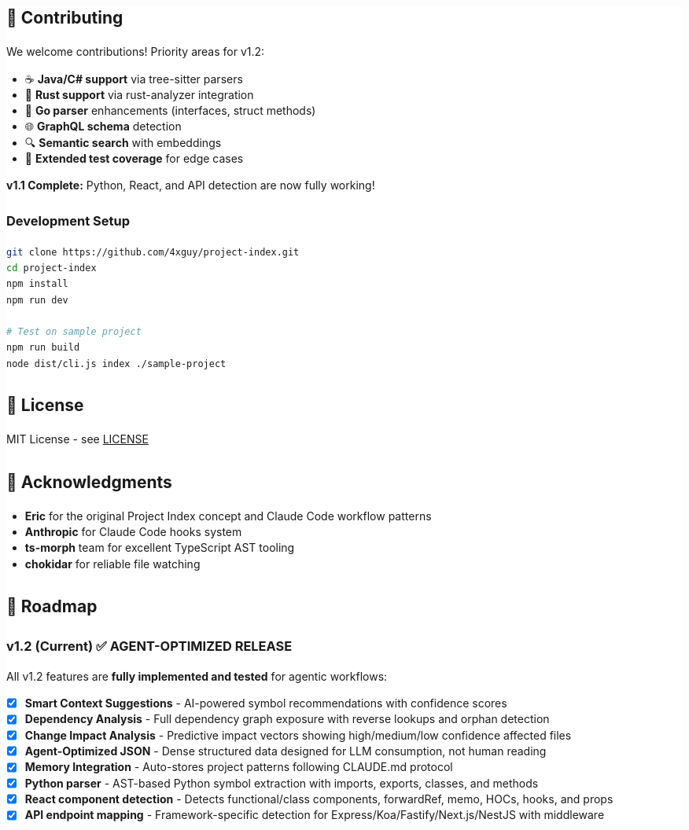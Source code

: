 ## 🤝 Contributing

We welcome contributions! Priority areas for v1.2:

- ☕ **Java/C# support** via tree-sitter parsers
- 🦀 **Rust support** via rust-analyzer integration
- 🚀 **Go parser** enhancements (interfaces, struct methods)
- 🌐 **GraphQL schema** detection
- 🔍 **Semantic search** with embeddings
- 🧪 **Extended test coverage** for edge cases

**v1.1 Complete:** Python, React, and API detection are now fully working!

### Development Setup

```bash
git clone https://github.com/4xguy/project-index.git
cd project-index
npm install
npm run dev

# Test on sample project
npm run build
node dist/cli.js index ./sample-project
```

## 📜 License

MIT License - see [LICENSE](LICENSE)

## 🙏 Acknowledgments

- **Eric** for the original Project Index concept and Claude Code workflow patterns
- **Anthropic** for Claude Code hooks system
- **ts-morph** team for excellent TypeScript AST tooling
- **chokidar** for reliable file watching

## 🔮 Roadmap

### v1.2 (Current) ✅ **AGENT-OPTIMIZED RELEASE**

All v1.2 features are **fully implemented and tested** for agentic workflows:

- [x] **Smart Context Suggestions** - AI-powered symbol recommendations with confidence scores
- [x] **Dependency Analysis** - Full dependency graph exposure with reverse lookups and orphan detection  
- [x] **Change Impact Analysis** - Predictive impact vectors showing high/medium/low confidence affected files
- [x] **Agent-Optimized JSON** - Dense structured data designed for LLM consumption, not human reading
- [x] **Memory Integration** - Auto-stores project patterns following CLAUDE.md protocol
- [x] **Python parser** - AST-based Python symbol extraction with imports, exports, classes, and methods
- [x] **React component detection** - Detects functional/class components, forwardRef, memo, HOCs, hooks, and props
- [x] **API endpoint mapping** - Framework-specific detection for Express/Koa/Fastify/Next.js/NestJS with middleware
